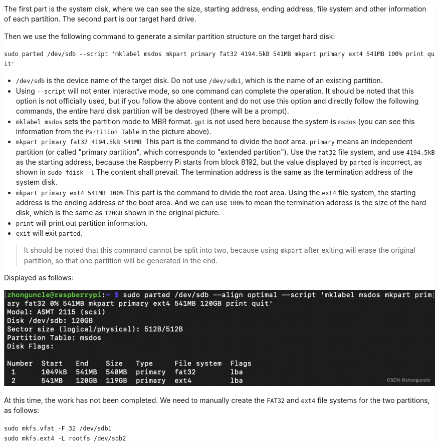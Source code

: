 The first part is the system disk, where we can see the size, starting address, ending address, file system and other information of each partition. The second part is our target hard drive.

Then we use the following command to generate a similar partition structure on the target hard disk:

```
sudo parted /dev/sdb --script 'mklabel msdos mkpart primary fat32 4194.5kB 541MB mkpart primary ext4 541MB 100% print quit'
```

- `/dev/sdb` is the device name of the target disk. Do not use `/dev/sdb1`, which is the name of an existing partition.
- Using `--script` will not enter interactive mode, so one command can complete the operation. It should be noted that this option is not officially used, but if you follow the above content and do not use this option and directly follow the following commands, the entire hard disk partition will be destroyed (there will be a prompt).
- `mklabel msdos` sets the partition mode to MBR format. `gpt` is not used here because the system is `msdos` (you can see this information from the `Partition Table` in the picture above).
- `mkpart primary fat32 4194.5kB 541MB `This part is the command to divide the boot area. `primary` means an independent partition (or called "primary partition", which corresponds to "extended partition"). Use the `fat32` file system, and use `4194.5kB` as the starting address, because the Raspberry Pi starts from block 8192, but the value displayed by `parted` is incorrect, as shown in `sudo fdisk -l` The content shall prevail. The termination address is the same as the termination address of the system disk.
- `mkpart primary ext4 541MB 100%` This part is the command to divide the root area. Using the `ext4` file system, the starting address is the ending address of the boot area. And we can use `100%` to mean the termination address is the size of the hard disk, which is the same as `120GB` shown in the original picture.
- `print` will print out partition information.
- `exit` will exit `parted`.

>It should be noted that this command cannot be split into two, because using `mkpart` after exiting will erase the original partition, so that one partition will be generated in the end.

Displayed as follows:

![Only one partition](/assets/images/21a91be015f5481faed8c6ee3d47af74.png)

At this time, the work has not been completed. We need to manually create the `FAT32` and `ext4` file systems for the two partitions, as follows:

```
sudo mkfs.vfat -F 32 /dev/sdb1
sudo mkfs.ext4 -L rootfs /dev/sdb2
```
